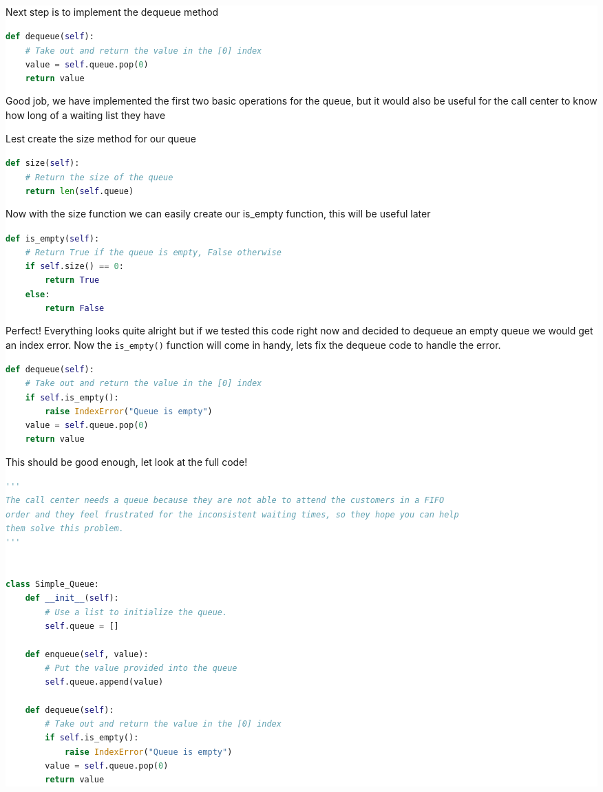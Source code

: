 Next step is to implement the dequeue method

```python
def dequeue(self):
    # Take out and return the value in the [0] index
    value = self.queue.pop(0)
    return value
```

Good job, we have implemented the first two basic operations for the queue, but it would also be useful for the call center to know how long of a waiting list they have

Lest create the size method for our queue

```python
def size(self):
    # Return the size of the queue
    return len(self.queue)
```

Now with the size function we can easily create our is_empty function, this will be useful later

```python
def is_empty(self):
    # Return True if the queue is empty, False otherwise
    if self.size() == 0:
        return True
    else:
        return False
```

Perfect! Everything looks quite alright but if we tested this code right now and decided to dequeue an empty queue we would get an index error. Now the `is_empty()` function will come in handy, lets fix the dequeue code to handle the error.

```python
def dequeue(self):
    # Take out and return the value in the [0] index
    if self.is_empty():
        raise IndexError("Queue is empty")
    value = self.queue.pop(0)
    return value
```

This should be good enough, let look at the full code!

```python
'''
The call center needs a queue because they are not able to attend the customers in a FIFO
order and they feel frustrated for the inconsistent waiting times, so they hope you can help
them solve this problem.
'''


class Simple_Queue:
    def __init__(self):
        # Use a list to initialize the queue.
        self.queue = []

    def enqueue(self, value):
        # Put the value provided into the queue
        self.queue.append(value)

    def dequeue(self):
        # Take out and return the value in the [0] index
        if self.is_empty():
            raise IndexError("Queue is empty")
        value = self.queue.pop(0)
        return value

```